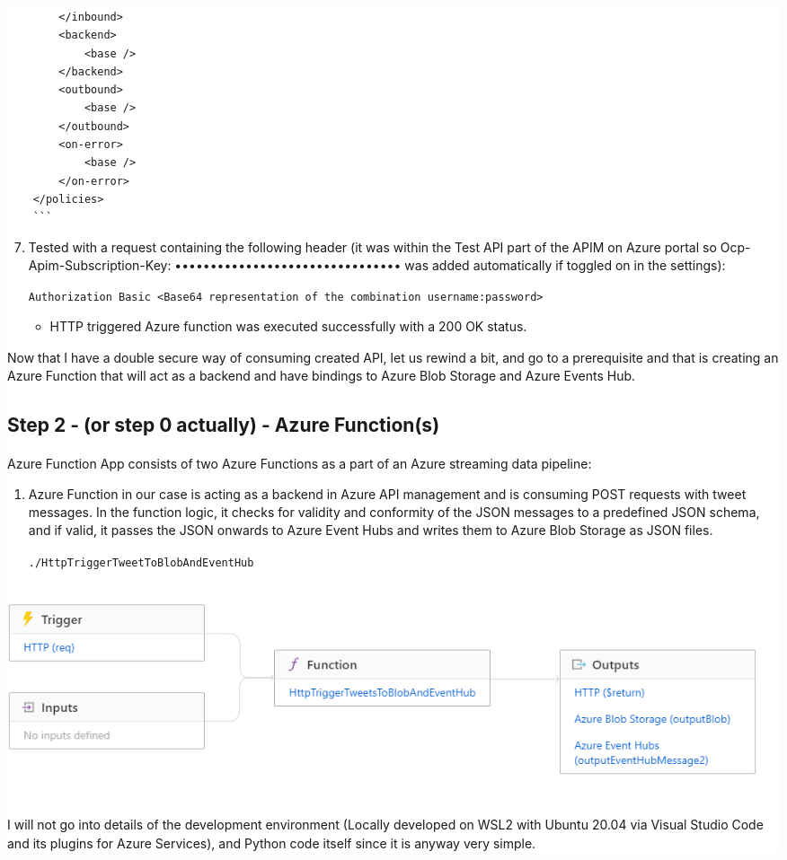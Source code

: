             </inbound>
            <backend>
                <base />
            </backend>
            <outbound>
                <base />
            </outbound>
            <on-error>
                <base />
            </on-error>
        </policies>
        ```  

7) Tested with a request containing the following header (it was within the Test API part of the APIM on Azure portal so Ocp-Apim-Subscription-Key: •••••••••••••••••••••••••••••••• was added automatically if toggled on in the settings): 

    `Authorization Basic <Base64 representation of the combination username:password>`

   - HTTP triggered Azure function was executed successfully with a 200 OK status.


Now that I have a double secure way of consuming created API, let us rewind a bit, and go to a prerequisite and that is creating an Azure Function that will act as a backend and have bindings to Azure Blob Storage and Azure Events Hub.

## Step 2 - (or step 0 actually) - Azure Function(s)

Azure Function App consists of two Azure Functions as a part of an Azure streaming data pipeline:

1) Azure Function in our case is acting as a backend in Azure API management and is consuming POST requests with tweet messages. In the function logic, it checks for validity and conformity of the JSON messages to a predefined JSON schema, and if valid, it passes the JSON onwards to Azure Event Hubs and writes them to Azure Blob Storage as JSON files.

    `./HttpTriggerTweetToBlobAndEventHub`

![](2021-03-06-data-engineering-part3/http-func.png)   

I will not go into details of the development environment (Locally developed on WSL2 with Ubuntu 20.04 via Visual Studio Code and its plugins for Azure Services), and Python code itself since it is anyway very simple.
